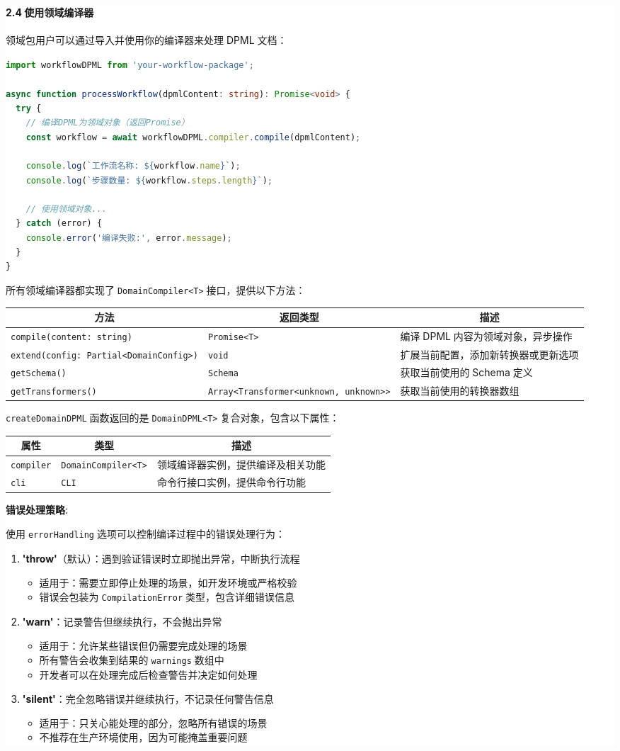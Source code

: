 #### 2.4 使用领域编译器

领域包用户可以通过导入并使用你的编译器来处理 DPML 文档：

```typescript
import workflowDPML from 'your-workflow-package';

async function processWorkflow(dpmlContent: string): Promise<void> {
  try {
    // 编译DPML为领域对象（返回Promise）
    const workflow = await workflowDPML.compiler.compile(dpmlContent);
    
    console.log(`工作流名称: ${workflow.name}`);
    console.log(`步骤数量: ${workflow.steps.length}`);
    
    // 使用领域对象...
  } catch (error) {
    console.error('编译失败:', error.message);
  }
}
```

所有领域编译器都实现了 `DomainCompiler<T>` 接口，提供以下方法：

| 方法 | 返回类型 | 描述 |
|------|---------|------|
| `compile(content: string)` | `Promise<T>` | 编译 DPML 内容为领域对象，异步操作 |
| `extend(config: Partial<DomainConfig>)` | `void` | 扩展当前配置，添加新转换器或更新选项 |
| `getSchema()` | `Schema` | 获取当前使用的 Schema 定义 |
| `getTransformers()` | `Array<Transformer<unknown, unknown>>` | 获取当前使用的转换器数组 |

`createDomainDPML` 函数返回的是 `DomainDPML<T>` 复合对象，包含以下属性：

| 属性 | 类型 | 描述 |
|------|------|------|
| `compiler` | `DomainCompiler<T>` | 领域编译器实例，提供编译及相关功能 |
| `cli` | `CLI` | 命令行接口实例，提供命令行功能 |

**错误处理策略**:

使用 `errorHandling` 选项可以控制编译过程中的错误处理行为：

1. **'throw'**（默认）：遇到验证错误时立即抛出异常，中断执行流程
   - 适用于：需要立即停止处理的场景，如开发环境或严格校验
   - 错误会包装为 `CompilationError` 类型，包含详细错误信息

2. **'warn'**：记录警告但继续执行，不会抛出异常
   - 适用于：允许某些错误但仍需要完成处理的场景
   - 所有警告会收集到结果的 `warnings` 数组中
   - 开发者可以在处理完成后检查警告并决定如何处理

3. **'silent'**：完全忽略错误并继续执行，不记录任何警告信息
   - 适用于：只关心能处理的部分，忽略所有错误的场景
   - 不推荐在生产环境使用，因为可能掩盖重要问题
